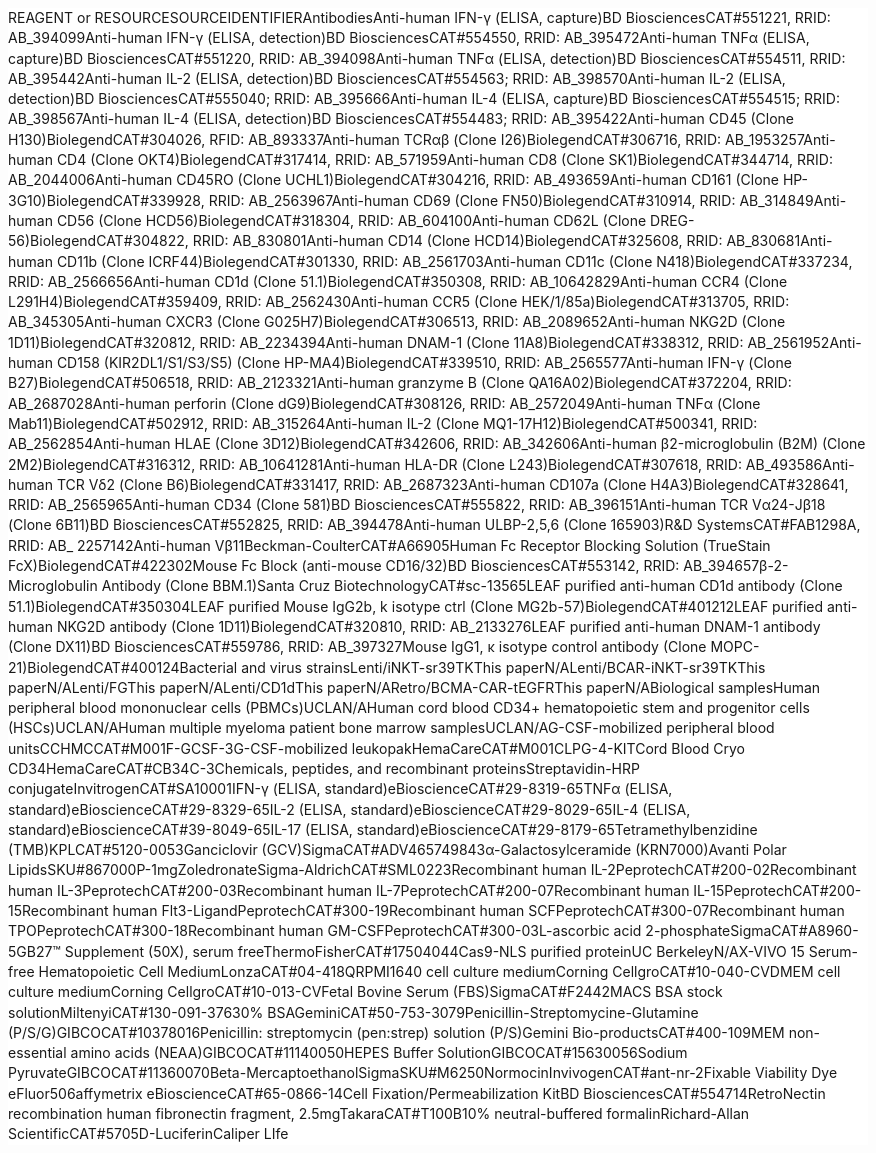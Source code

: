 REAGENT or RESOURCESOURCEIDENTIFIERAntibodiesAnti-human IFN-γ (ELISA, capture)BD BiosciencesCAT#551221, RRID: AB_394099Anti-human IFN-γ (ELISA, detection)BD BiosciencesCAT#554550, RRID: AB_395472Anti-human TNFα (ELISA, capture)BD BiosciencesCAT#551220, RRID: AB_394098Anti-human TNFα (ELISA, detection)BD BiosciencesCAT#554511, RRID: AB_395442Anti-human IL-2 (ELISA, detection)BD BiosciencesCAT#554563; RRID: AB_398570Anti-human IL-2 (ELISA, detection)BD BiosciencesCAT#555040; RRID: AB_395666Anti-human IL-4 (ELISA, capture)BD BiosciencesCAT#554515; RRID: AB_398567Anti-human IL-4 (ELISA, detection)BD BiosciencesCAT#554483; RRID: AB_395422Anti-human CD45 (Clone H130)BiolegendCAT#304026, RFID: AB_893337Anti-human TCRαβ (Clone I26)BiolegendCAT#306716, RRID: AB_1953257Anti-human CD4 (Clone OKT4)BiolegendCAT#317414, RRID: AB_571959Anti-human CD8 (Clone SK1)BiolegendCAT#344714, RRID: AB_2044006Anti-human CD45RO (Clone UCHL1)BiolegendCAT#304216, RRID: AB_493659Anti-human CD161 (Clone HP-3G10)BiolegendCAT#339928, RRID: AB_2563967Anti-human CD69 (Clone FN50)BiolegendCAT#310914, RRID: AB_314849Anti-human CD56 (Clone HCD56)BiolegendCAT#318304, RRID: AB_604100Anti-human CD62L (Clone DREG-56)BiolegendCAT#304822, RRID: AB_830801Anti-human CD14 (Clone HCD14)BiolegendCAT#325608, RRID: AB_830681Anti-human CD11b (Clone ICRF44)BiolegendCAT#301330, RRID: AB_2561703Anti-human CD11c (Clone N418)BiolegendCAT#337234, RRID: AB_2566656Anti-human CD1d (Clone 51.1)BiolegendCAT#350308, RRID: AB_10642829Anti-human CCR4 (Clone L291H4)BiolegendCAT#359409, RRID: AB_2562430Anti-human CCR5 (Clone HEK/1/85a)BiolegendCAT#313705, RRID: AB_345305Anti-human CXCR3 (Clone G025H7)BiolegendCAT#306513, RRID: AB_2089652Anti-human NKG2D (Clone 1D11)BiolegendCAT#320812, RRID: AB_2234394Anti-human DNAM-1 (Clone 11A8)BiolegendCAT#338312, RRID: AB_2561952Anti-human CD158 (KIR2DL1/S1/S3/S5) (Clone HP-MA4)BiolegendCAT#339510, RRID: AB_2565577Anti-human IFN-γ (Clone B27)BiolegendCAT#506518, RRID: AB_2123321Anti-human granzyme B (Clone QA16A02)BiolegendCAT#372204, RRID: AB_2687028Anti-human perforin (Clone dG9)BiolegendCAT#308126, RRID: AB_2572049Anti-human TNFα (Clone Mab11)BiolegendCAT#502912, RRID: AB_315264Anti-human IL-2 (Clone MQ1-17H12)BiolegendCAT#500341, RRID: AB_2562854Anti-human HLAE (Clone 3D12)BiolegendCAT#342606, RRID: AB_342606Anti-human β2-microglobulin (B2M) (Clone 2M2)BiolegendCAT#316312, RRID: AB_10641281Anti-human HLA-DR (Clone L243)BiolegendCAT#307618, RRID: AB_493586Anti-human TCR Vδ2 (Clone B6)BiolegendCAT#331417, RRID: AB_2687323Anti-human CD107a (Clone H4A3)BiolegendCAT#328641, RRID: AB_2565965Anti-human CD34 (Clone 581)BD BiosciencesCAT#555822, RRID: AB_396151Anti-human TCR Vα24-Jβ18 (Clone 6B11)BD BiosciencesCAT#552825, RRID: AB_394478Anti-human ULBP-2,5,6 (Clone 165903)R&D SystemsCAT#FAB1298A, RRID: AB_ 2257142Anti-human Vβ11Beckman-CoulterCAT#A66905Human Fc Receptor Blocking Solution (TrueStain FcX)BiolegendCAT#422302Mouse Fc Block (anti-mouse CD16/32)BD BiosciencesCAT#553142, RRID: AB_394657β-2-Microglobulin Antibody (Clone BBM.1)Santa Cruz BiotechnologyCAT#sc-13565LEAF purified anti-human CD1d antibody (Clone 51.1)BiolegendCAT#350304LEAF purified Mouse IgG2b, k isotype ctrl (Clone MG2b-57)BiolegendCAT#401212LEAF purified anti-human NKG2D antibody (Clone 1D11)BiolegendCAT#320810, RRID: AB_2133276LEAF purified anti-human DNAM-1 antibody (Clone DX11)BD BiosciencesCAT#559786, RRID: AB_397327Mouse IgG1, κ isotype control antibody (Clone MOPC-21)BiolegendCAT#400124Bacterial and virus strainsLenti/iNKT-sr39TKThis paperN/ALenti/BCAR-iNKT-sr39TKThis paperN/ALenti/FGThis paperN/ALenti/CD1dThis paperN/ARetro/BCMA-CAR-tEGFRThis paperN/ABiological samplesHuman peripheral blood mononuclear cells (PBMCs)UCLAN/AHuman cord blood CD34+ hematopoietic stem and progenitor cells (HSCs)UCLAN/AHuman multiple myeloma patient bone marrow samplesUCLAN/AG-CSF-mobilized peripheral blood unitsCCHMCCAT#M001F-GCSF-3G-CSF-mobilized leukopakHemaCareCAT#M001CLPG-4-KITCord Blood Cryo CD34HemaCareCAT#CB34C-3Chemicals, peptides, and recombinant proteinsStreptavidin-HRP conjugateInvitrogenCAT#SA10001IFN-γ (ELISA, standard)eBioscienceCAT#29-8319-65TNFα (ELISA, standard)eBioscienceCAT#29-8329-65IL-2 (ELISA, standard)eBioscienceCAT#29-8029-65IL-4 (ELISA, standard)eBioscienceCAT#39-8049-65IL-17 (ELISA, standard)eBioscienceCAT#29-8179-65Tetramethylbenzidine (TMB)KPLCAT#5120-0053Ganciclovir (GCV)SigmaCAT#ADV465749843α-Galactosylceramide (KRN7000)Avanti Polar LipidsSKU#867000P-1mgZoledronateSigma-AldrichCAT#SML0223Recombinant human IL-2PeprotechCAT#200-02Recombinant human IL-3PeprotechCAT#200-03Recombinant human IL-7PeprotechCAT#200-07Recombinant human IL-15PeprotechCAT#200-15Recombinant human Flt3-LigandPeprotechCAT#300-19Recombinant human SCFPeprotechCAT#300-07Recombinant human TPOPeprotechCAT#300-18Recombinant human GM-CSFPeprotechCAT#300-03L-ascorbic acid 2-phosphateSigmaCAT#A8960-5GB27™ Supplement (50X), serum freeThermoFisherCAT#17504044Cas9-NLS purified proteinUC BerkeleyN/AX-VIVO 15 Serum-free Hematopoietic Cell MediumLonzaCAT#04-418QRPMI1640 cell culture mediumCorning CellgroCAT#10-040-CVDMEM cell culture mediumCorning CellgroCAT#10-013-CVFetal Bovine Serum (FBS)SigmaCAT#F2442MACS BSA stock solutionMiltenyiCAT#130-091-37630% BSAGeminiCAT#50-753-3079Penicillin-Streptomycine-Glutamine (P/S/G)GIBCOCAT#10378016Penicillin: streptomycin (pen:strep) solution (P/S)Gemini Bio-productsCAT#400-109MEM non-essential amino acids (NEAA)GIBCOCAT#11140050HEPES Buffer SolutionGIBCOCAT#15630056Sodium PyruvateGIBCOCAT#11360070Beta-MercaptoethanolSigmaSKU#M6250NormocinInvivogenCAT#ant-nr-2Fixable Viability Dye eFluor506affymetrix eBioscienceCAT#65-0866-14Cell Fixation/Permeabilization KitBD BiosciencesCAT#554714RetroNectin recombination human fibronectin fragment, 2.5mgTakaraCAT#T100B10% neutral-buffered formalinRichard-Allan ScientificCAT#5705D-LuciferinCaliper LIfe